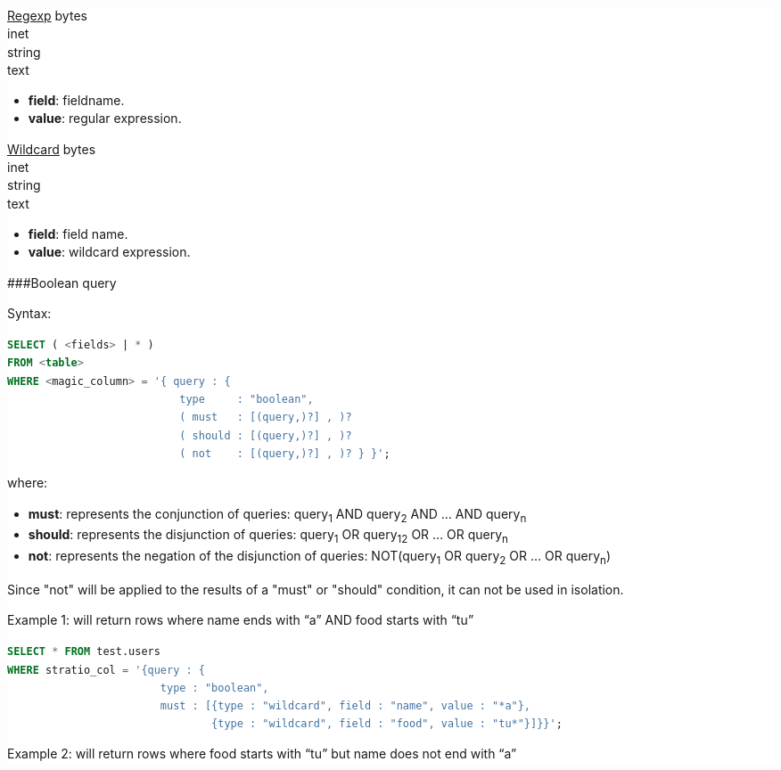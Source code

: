 <tr class="even">
<td align="left"><a href="#regexp-query">Regexp</a></td>
<td align="left">bytes<br /> inet<br /> string<br /> text</td>
<td align="left"><ul>
<li><strong>field</strong>: fieldname.</li>
<li><strong>value</strong>: regular expression.</li>
</ul></td>
</tr>
<tr class="odd">
<td align="left"><a href="#wildcard-query">Wildcard</a></td>
<td align="left">bytes<br /> inet<br /> string<br /> text</td>
<td align="left"><ul>
<li><strong>field</strong>: field name.</li>
<li><strong>value</strong>: wildcard expression.</li>
</ul></td>
</tr>
</tbody>
</table>

###Boolean query

Syntax:

```sql
SELECT ( <fields> | * )
FROM <table>
WHERE <magic_column> = '{ query : {
                           type     : "boolean",
                           ( must   : [(query,)?] , )?
                           ( should : [(query,)?] , )?
                           ( not    : [(query,)?] , )? } }';
```

where:

-   **must**: represents the conjunction of queries: query<sub>1</sub> AND query<sub>2</sub> AND … AND query<sub>n</sub>
-   **should**: represents the disjunction of queries: query<sub>1</sub> OR query<sub>12</sub> OR … OR query<sub>n</sub>
-   **not**: represents the negation of the disjunction of queries: NOT(query<sub>1</sub> OR query<sub>2</sub> OR … OR query<sub>n</sub>)

Since "not" will be applied to the results of a "must" or "should" condition, it can not be used in isolation.

Example 1: will return rows where name ends with “a” AND food starts with “tu”

```sql
SELECT * FROM test.users
WHERE stratio_col = '{query : {
                        type : "boolean",
                        must : [{type : "wildcard", field : "name", value : "*a"},
                                {type : "wildcard", field : "food", value : "tu*"}]}}';
```

Example 2: will return rows where food starts with “tu” but name does not end with “a”
